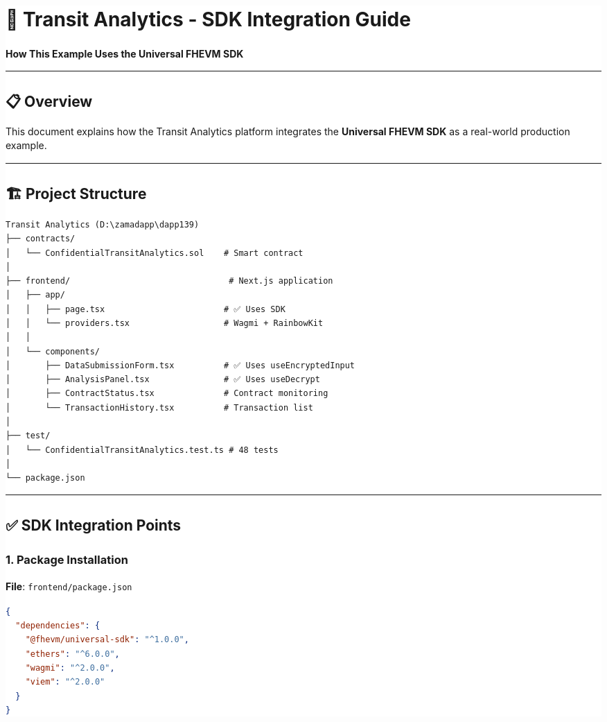 # 🔗 Transit Analytics - SDK Integration Guide

**How This Example Uses the Universal FHEVM SDK**

---

## 📋 Overview

This document explains how the Transit Analytics platform integrates the **Universal FHEVM SDK** as a real-world production example.

---

## 🏗️ Project Structure

```
Transit Analytics (D:\zamadapp\dapp139)
├── contracts/
│   └── ConfidentialTransitAnalytics.sol    # Smart contract
│
├── frontend/                                # Next.js application
│   ├── app/
│   │   ├── page.tsx                        # ✅ Uses SDK
│   │   └── providers.tsx                   # Wagmi + RainbowKit
│   │
│   └── components/
│       ├── DataSubmissionForm.tsx          # ✅ Uses useEncryptedInput
│       ├── AnalysisPanel.tsx               # ✅ Uses useDecrypt
│       ├── ContractStatus.tsx              # Contract monitoring
│       └── TransactionHistory.tsx          # Transaction list
│
├── test/
│   └── ConfidentialTransitAnalytics.test.ts # 48 tests
│
└── package.json
```

---

## ✅ SDK Integration Points

### 1. Package Installation

**File**: `frontend/package.json`

```json
{
  "dependencies": {
    "@fhevm/universal-sdk": "^1.0.0",
    "ethers": "^6.0.0",
    "wagmi": "^2.0.0",
    "viem": "^2.0.0"
  }
}
```
